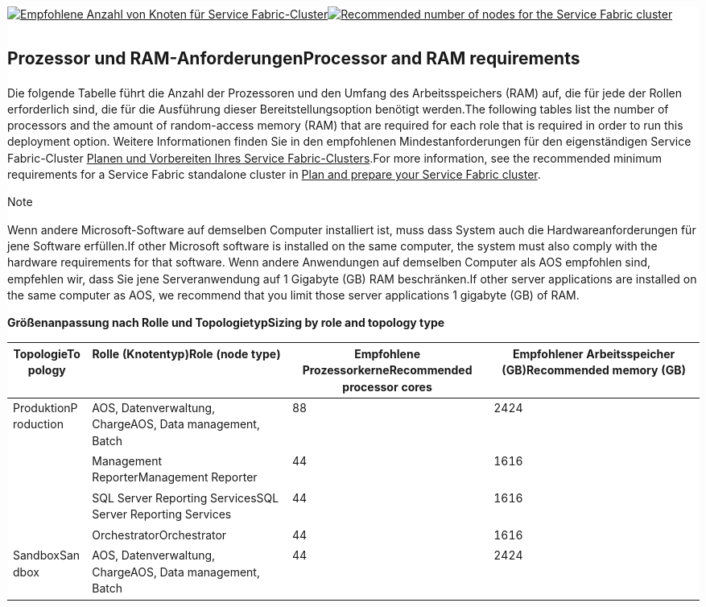 <span data-ttu-id="9f5a8-176">[![Empfohlene Anzahl von Knoten für Service Fabric-Cluster](./media/system-reqs-on-premises-01.png)](./media/system-reqs-on-premises-01.png)</span><span class="sxs-lookup"><span data-stu-id="9f5a8-176">[![Recommended number of nodes for the Service Fabric cluster](./media/system-reqs-on-premises-01.png)](./media/system-reqs-on-premises-01.png)</span></span> 

## <a name="processor-and-ram-requirements"></a><span data-ttu-id="9f5a8-177">Prozessor und RAM-Anforderungen</span><span class="sxs-lookup"><span data-stu-id="9f5a8-177">Processor and RAM requirements</span></span>
<span data-ttu-id="9f5a8-178">Die folgende Tabelle führt die Anzahl der Prozessoren und den Umfang des Arbeitsspeichers (RAM) auf, die für jede der Rollen erforderlich sind, die für die Ausführung dieser Bereitstellungsoption benötigt werden.</span><span class="sxs-lookup"><span data-stu-id="9f5a8-178">The following tables list the number of processors and the amount of random-access memory (RAM) that are required for each role that is required in order to run this deployment option.</span></span> <span data-ttu-id="9f5a8-179">Weitere Informationen finden Sie in den empfohlenen Mindestanforderungen für den eigenständigen Service Fabric-Cluster [Planen und Vorbereiten Ihres Service Fabric-Clusters](/azure/service-fabric/service-fabric-cluster-standalone-deployment-preparation).</span><span class="sxs-lookup"><span data-stu-id="9f5a8-179">For more information, see the recommended minimum requirements for a Service Fabric standalone cluster in [Plan and prepare your Service Fabric cluster](/azure/service-fabric/service-fabric-cluster-standalone-deployment-preparation).</span></span>

> [!NOTE]
> <span data-ttu-id="9f5a8-180">Wenn andere Microsoft-Software auf demselben Computer installiert ist, muss dass System auch die Hardwareanforderungen für jene Software erfüllen.</span><span class="sxs-lookup"><span data-stu-id="9f5a8-180">If other Microsoft software is installed on the same computer, the system must also comply with the hardware requirements for that software.</span></span> <span data-ttu-id="9f5a8-181">Wenn andere Anwendungen auf demselben Computer als AOS empfohlen sind, empfehlen wir, dass Sie jene Serveranwendung auf 1 Gigabyte (GB) RAM beschränken.</span><span class="sxs-lookup"><span data-stu-id="9f5a8-181">If other server applications are installed on the same computer as AOS, we recommend that you limit those server applications 1 gigabyte (GB) of RAM.</span></span>

<span data-ttu-id="9f5a8-182">**Größenanpassung nach Rolle und Topologietyp**</span><span class="sxs-lookup"><span data-stu-id="9f5a8-182">**Sizing by role and topology type**</span></span>

| <span data-ttu-id="9f5a8-183">Topologie</span><span class="sxs-lookup"><span data-stu-id="9f5a8-183">Topology</span></span>   | <span data-ttu-id="9f5a8-184">Rolle (Knotentyp)</span><span class="sxs-lookup"><span data-stu-id="9f5a8-184">Role (node type)</span></span>              | <span data-ttu-id="9f5a8-185">Empfohlene Prozessorkerne</span><span class="sxs-lookup"><span data-stu-id="9f5a8-185">Recommended processor cores</span></span> | <span data-ttu-id="9f5a8-186">Empfohlener Arbeitsspeicher (GB)</span><span class="sxs-lookup"><span data-stu-id="9f5a8-186">Recommended memory (GB)</span></span> |
|------------|-------------------------------|-----------------------------|-------------------------|
| <span data-ttu-id="9f5a8-187">Produktion</span><span class="sxs-lookup"><span data-stu-id="9f5a8-187">Production</span></span> | <span data-ttu-id="9f5a8-188">AOS, Datenverwaltung, Charge</span><span class="sxs-lookup"><span data-stu-id="9f5a8-188">AOS, Data management, Batch</span></span>   | <span data-ttu-id="9f5a8-189">8</span><span class="sxs-lookup"><span data-stu-id="9f5a8-189">8</span></span>                           | <span data-ttu-id="9f5a8-190">24</span><span class="sxs-lookup"><span data-stu-id="9f5a8-190">24</span></span>                      |
|            | <span data-ttu-id="9f5a8-191">Management Reporter</span><span class="sxs-lookup"><span data-stu-id="9f5a8-191">Management Reporter</span></span>           | <span data-ttu-id="9f5a8-192">4</span><span class="sxs-lookup"><span data-stu-id="9f5a8-192">4</span></span>                           | <span data-ttu-id="9f5a8-193">16</span><span class="sxs-lookup"><span data-stu-id="9f5a8-193">16</span></span>                      |
|            | <span data-ttu-id="9f5a8-194">SQL Server Reporting Services</span><span class="sxs-lookup"><span data-stu-id="9f5a8-194">SQL Server Reporting Services</span></span> | <span data-ttu-id="9f5a8-195">4</span><span class="sxs-lookup"><span data-stu-id="9f5a8-195">4</span></span>                           | <span data-ttu-id="9f5a8-196">16</span><span class="sxs-lookup"><span data-stu-id="9f5a8-196">16</span></span>                      |
|            | <span data-ttu-id="9f5a8-197">Orchestrator</span><span class="sxs-lookup"><span data-stu-id="9f5a8-197">Orchestrator</span></span>                  | <span data-ttu-id="9f5a8-198">4</span><span class="sxs-lookup"><span data-stu-id="9f5a8-198">4</span></span>                           | <span data-ttu-id="9f5a8-199">16</span><span class="sxs-lookup"><span data-stu-id="9f5a8-199">16</span></span>                      |
| <span data-ttu-id="9f5a8-200">Sandbox</span><span class="sxs-lookup"><span data-stu-id="9f5a8-200">Sandbox</span></span>    | <span data-ttu-id="9f5a8-201">AOS, Datenverwaltung, Charge</span><span class="sxs-lookup"><span data-stu-id="9f5a8-201">AOS, Data management, Batch</span></span>   | <span data-ttu-id="9f5a8-202">4</span><span class="sxs-lookup"><span data-stu-id="9f5a8-202">4</span></span>                           | <span data-ttu-id="9f5a8-203">24</span><span class="sxs-lookup"><span data-stu-id="9f5a8-203">24</span></span>                      |